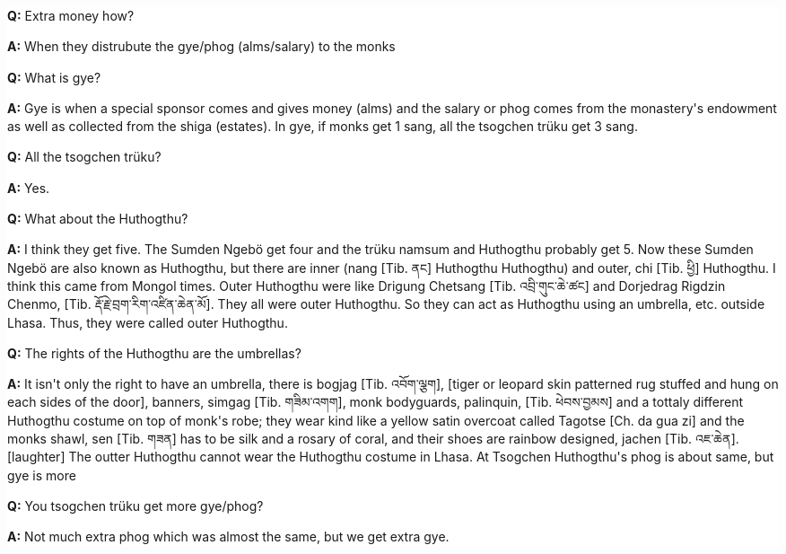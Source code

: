**Q:**  Extra money how?   

**A:**  When they distrubute the gye/phog (alms/salary) to the monks   

**Q:**  What is <span class="tooltip" data-text="[tib. འགྱེ] Alms given to monks.">gye</span>?   

**A:**  Gye is when a special sponsor comes and gives money (alms) and the salary or <span class="tooltip" data-text="[tib. ཕོགས] 1. Salary (for a job). 2. The salary-like payments in grain, etc., that monk&#x27;s receive from their monastery.">phog</span> comes from the monastery's endowment as well as collected from the <span class="tooltip" data-text="[tib. གཞིས་ཀ] A manorial estate.">shiga</span> (estates). In <span class="tooltip" data-text="[tib. འགྱེ] Alms given to monks.">gye</span>, if monks get 1 <span class="tooltip" data-text="[tib. སྲང] A unit of traditional Tibetan currency. It was also called ngüsang [tib. དངུལ་སྲང]. 50 nügsang = 1 dotse; 10 sho = 1 nügsang; 20 5-karma coins = 1 ngüsang. There were also paper currency notes of 7-sang, 25-sang, and 10-sang denominations.">sang</span>, all the <span class="tooltip" data-text="[tib. ཚོགས་ཆེན] The main assembly hall of a monastery. The assembly hall for the monastery as a whole.">tsogchen</span> trüku get 3 sang.   

**Q:**  All the <span class="tooltip" data-text="[tib. ཚོགས་ཆེན] The main assembly hall of a monastery. The assembly hall for the monastery as a whole.">tsogchen</span> trüku?   

**A:**  Yes.   

**Q:**  What about the Huthogthu?   

**A:**  I think they get five. The Sumden Ngebö get four and the <span class="tooltip" data-text="[tib. སྤྲུལ་སྐུ] An incarnate lama.">trüku</span> namsum and Huthogthu probably get 5. Now these Sumden Ngebö are also known as Huthogthu, but there are inner (nang [Tib. ནང] Huthogthu Huthogthu) and outer, chi [Tib. ཕྱི] Huthogthu. I think this came from Mongol times. Outer Huthogthu were like <span class="tooltip" data-text="[tib. འབྲི་གུང] The Drigung Monastery.">Drigung</span> Chetsang [Tib. འབྲི་གུང་ཆེ་ཚང] and Dorjedrag Rigdzin Chenmo, [Tib. རྡོ་རྗེ་བྲག་རིག་འཛིན་ཆེན་མོ]. They all were outer Huthogthu. So they can act as Huthogthu using an umbrella, etc. outside Lhasa. Thus, they were called outer Huthogthu.   

**Q:**  The rights of the Huthogthu are the umbrellas?   

**A:**  It isn't only the right to have an umbrella, there is bogjag [Tib. འབོག་ལྕག], [tiger or leopard skin patterned rug stuffed and hung on each sides of the door], banners, <span class="tooltip" data-text="[tib. གཟིམ་འགག] 1. A bodyguard. 2. The guards of high officials such as the Dalai Lama, the Regent, the Silön and the Kalön. The Dalai Lama&#x27;s Simgag were called Tse Simgag (tib. རྩེ་གཟིམ་འགག) and the Regent&#x27;s Simgag were called Shöl Simgag (tib. ཞོལ་གཟིམ་འགག). They were not real bodyguards, but functioned more as disciplinarians at meetings and ceremonies. They carried only leather whips. The Silön and Kashag&#x27;s Simgag were all lower-level lay officials. They were called either Simgag or Gagpa (tib. འགག་པ).">simgag</span> [Tib. གཟིམ་འགག], monk bodyguards, palinquin, [Tib. ཕེབས་བྱམས] and a tottaly different Huthogthu costume on top of monk's robe; they wear kind like a yellow satin overcoat called Tagotse [Ch. da gua zi] and the monks shawl, <span class="tooltip" data-text="[tib. གཟན] The upper part of a monk&#x27;s dress.">sen</span> [Tib. གཟན] has to be silk and a rosary of coral, and their shoes are rainbow designed, jachen [Tib. འཇ་ཆེན]. [laughter] The outter Huthogthu cannot wear the Huthogthu costume in Lhasa. At Tsogchen Huthogthu's <span class="tooltip" data-text="[tib. ཕོགས] 1. Salary (for a job). 2. The salary-like payments in grain, etc., that monk&#x27;s receive from their monastery.">phog</span> is about same, but <span class="tooltip" data-text="[tib. འགྱེ] Alms given to monks.">gye</span> is more   

**Q:**  You <span class="tooltip" data-text="[tib. ཚོགས་ཆེན] The main assembly hall of a monastery. The assembly hall for the monastery as a whole.">tsogchen</span> trüku get more gye/phog?   

**A:**  Not much extra <span class="tooltip" data-text="[tib. ཕོགས] 1. Salary (for a job). 2. The salary-like payments in grain, etc., that monk&#x27;s receive from their monastery.">phog</span> which was almost the same, but we get extra gye.   
